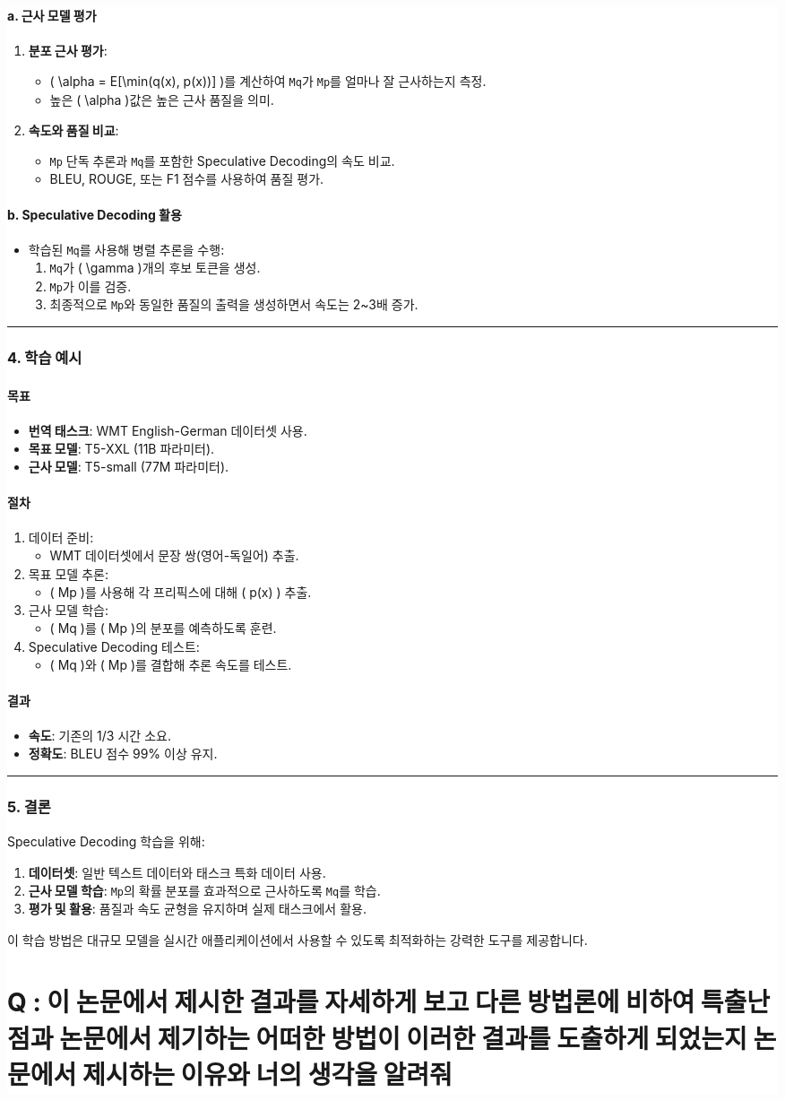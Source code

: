 #### **a. 근사 모델 평가**
1. **분포 근사 평가**:
   - \( \alpha = E[\min(q(x), p(x))] \)를 계산하여 `Mq`가 `Mp`를 얼마나 잘 근사하는지 측정.
   - 높은 \( \alpha \)값은 높은 근사 품질을 의미.

2. **속도와 품질 비교**:
   - `Mp` 단독 추론과 `Mq`를 포함한 Speculative Decoding의 속도 비교.
   - BLEU, ROUGE, 또는 F1 점수를 사용하여 품질 평가.

#### **b. Speculative Decoding 활용**
- 학습된 `Mq`를 사용해 병렬 추론을 수행:
  1. `Mq`가 \( \gamma \)개의 후보 토큰을 생성.
  2. `Mp`가 이를 검증.
  3. 최종적으로 `Mp`와 동일한 품질의 출력을 생성하면서 속도는 2~3배 증가.

---

### **4. 학습 예시**

#### **목표**
- **번역 태스크**: WMT English-German 데이터셋 사용.
- **목표 모델**: T5-XXL (11B 파라미터).
- **근사 모델**: T5-small (77M 파라미터).

#### **절차**
1. 데이터 준비:
   - WMT 데이터셋에서 문장 쌍(영어-독일어) 추출.
2. 목표 모델 추론:
   - \( Mp \)를 사용해 각 프리픽스에 대해 \( p(x) \) 추출.
3. 근사 모델 학습:
   - \( Mq \)를 \( Mp \)의 분포를 예측하도록 훈련.
4. Speculative Decoding 테스트:
   - \( Mq \)와 \( Mp \)를 결합해 추론 속도를 테스트.

#### **결과**
- **속도**: 기존의 1/3 시간 소요.
- **정확도**: BLEU 점수 99% 이상 유지.

---

### **5. 결론**

Speculative Decoding 학습을 위해:
1. **데이터셋**: 일반 텍스트 데이터와 태스크 특화 데이터 사용.
2. **근사 모델 학습**: `Mp`의 확률 분포를 효과적으로 근사하도록 `Mq`를 학습.
3. **평가 및 활용**: 품질과 속도 균형을 유지하며 실제 태스크에서 활용.

이 학습 방법은 대규모 모델을 실시간 애플리케이션에서 사용할 수 있도록 최적화하는 강력한 도구를 제공합니다.

# Q : 이 논문에서 제시한 결과를 자세하게 보고 다른 방법론에 비하여 특출난 점과 논문에서 제기하는 어떠한 방법이 이러한 결과를 도출하게 되었는지 논문에서 제시하는 이유와 너의 생각을 알려줘
